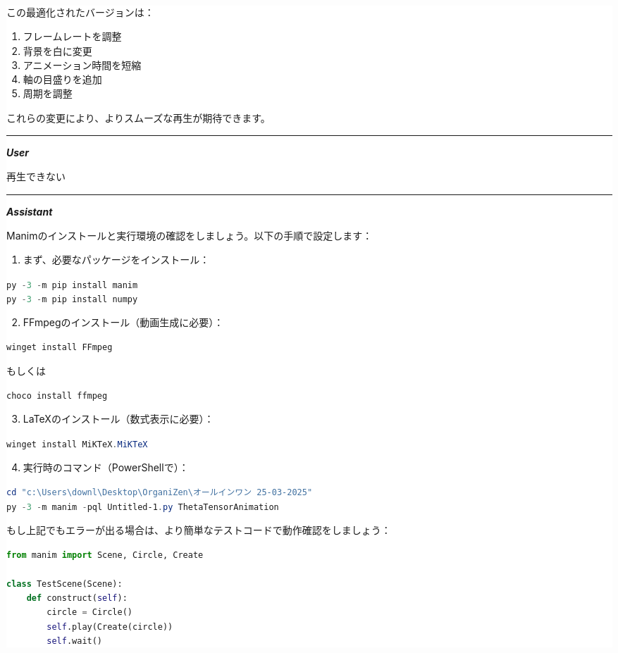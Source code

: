 この最適化されたバージョンは：
1. フレームレートを調整
2. 背景を白に変更
3. アニメーション時間を短縮
4. 軸の目盛りを追加
5. 周期を調整

これらの変更により、よりスムーズな再生が期待できます。

---

_**User**_

再生できない

---

_**Assistant**_

Manimのインストールと実行環境の確認をしましょう。以下の手順で設定します：

1. まず、必要なパッケージをインストール：
```powershell
py -3 -m pip install manim
py -3 -m pip install numpy
```

2. FFmpegのインストール（動画生成に必要）：
```powershell
winget install FFmpeg
```
もしくは
```powershell
choco install ffmpeg
```

3. LaTeXのインストール（数式表示に必要）：
```powershell
winget install MiKTeX.MiKTeX
```

4. 実行時のコマンド（PowerShellで）：
```powershell
cd "c:\Users\downl\Desktop\OrganiZen\オールインワン 25-03-2025"
py -3 -m manim -pql Untitled-1.py ThetaTensorAnimation
```

もし上記でもエラーが出る場合は、より簡単なテストコードで動作確認をしましょう：

```python
from manim import Scene, Circle, Create

class TestScene(Scene):
    def construct(self):
        circle = Circle()
        self.play(Create(circle))
        self.wait()
```
